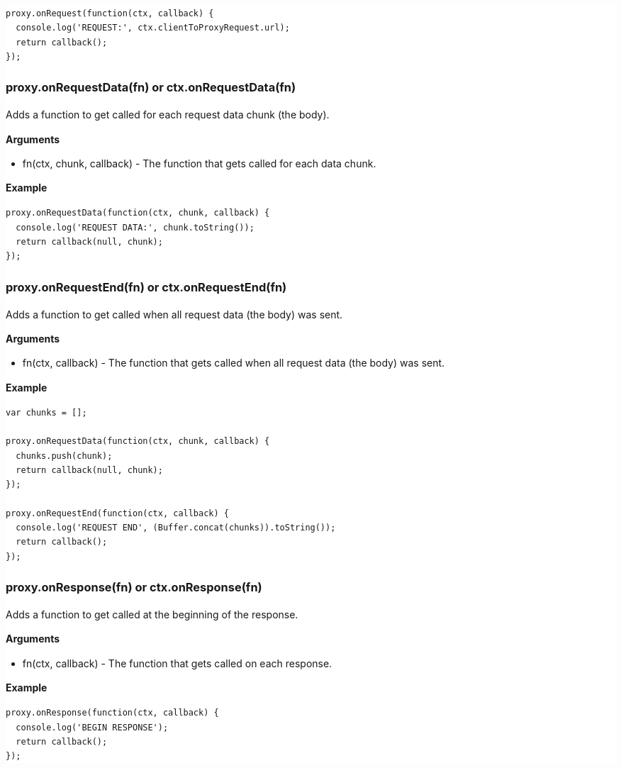     proxy.onRequest(function(ctx, callback) {
      console.log('REQUEST:', ctx.clientToProxyRequest.url);
      return callback();
    });

<a name="proxy_onRequestData" />

### proxy.onRequestData(fn) or ctx.onRequestData(fn)

Adds a function to get called for each request data chunk (the body).

__Arguments__

 * fn(ctx, chunk, callback) - The function that gets called for each data chunk.

__Example__

    proxy.onRequestData(function(ctx, chunk, callback) {
      console.log('REQUEST DATA:', chunk.toString());
      return callback(null, chunk);
    });

<a name="proxy_onRequestEnd" />

### proxy.onRequestEnd(fn) or ctx.onRequestEnd(fn)

Adds a function to get called when all request data (the body) was sent.

__Arguments__

 * fn(ctx, callback) - The function that gets called when all request data (the body) was sent.

__Example__

    var chunks = [];
    
    proxy.onRequestData(function(ctx, chunk, callback) {
      chunks.push(chunk);
      return callback(null, chunk);
    });

    proxy.onRequestEnd(function(ctx, callback) {
      console.log('REQUEST END', (Buffer.concat(chunks)).toString());
      return callback();
    });

<a name="proxy_onResponse" />

### proxy.onResponse(fn) or ctx.onResponse(fn)

Adds a function to get called at the beginning of the response.

__Arguments__

 * fn(ctx, callback) - The function that gets called on each response.

__Example__

    proxy.onResponse(function(ctx, callback) {
      console.log('BEGIN RESPONSE');
      return callback();
    });
